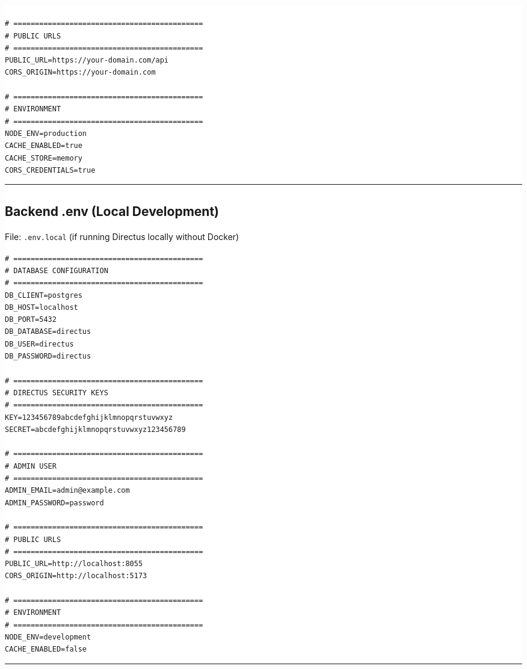 ```

# ============================================
# PUBLIC URLS
# ============================================
PUBLIC_URL=https://your-domain.com/api
CORS_ORIGIN=https://your-domain.com

# ============================================
# ENVIRONMENT
# ============================================
NODE_ENV=production
CACHE_ENABLED=true
CACHE_STORE=memory
CORS_CREDENTIALS=true
```

---

## Backend .env (Local Development)

File: `.env.local` (if running Directus locally without Docker)

```
# ============================================
# DATABASE CONFIGURATION
# ============================================
DB_CLIENT=postgres
DB_HOST=localhost
DB_PORT=5432
DB_DATABASE=directus
DB_USER=directus
DB_PASSWORD=directus

# ============================================
# DIRECTUS SECURITY KEYS
# ============================================
KEY=123456789abcdefghijklmnopqrstuvwxyz
SECRET=abcdefghijklmnopqrstuvwxyz123456789

# ============================================
# ADMIN USER
# ============================================
ADMIN_EMAIL=admin@example.com
ADMIN_PASSWORD=password

# ============================================
# PUBLIC URLS
# ============================================
PUBLIC_URL=http://localhost:8055
CORS_ORIGIN=http://localhost:5173

# ============================================
# ENVIRONMENT
# ============================================
NODE_ENV=development
CACHE_ENABLED=false
```

---